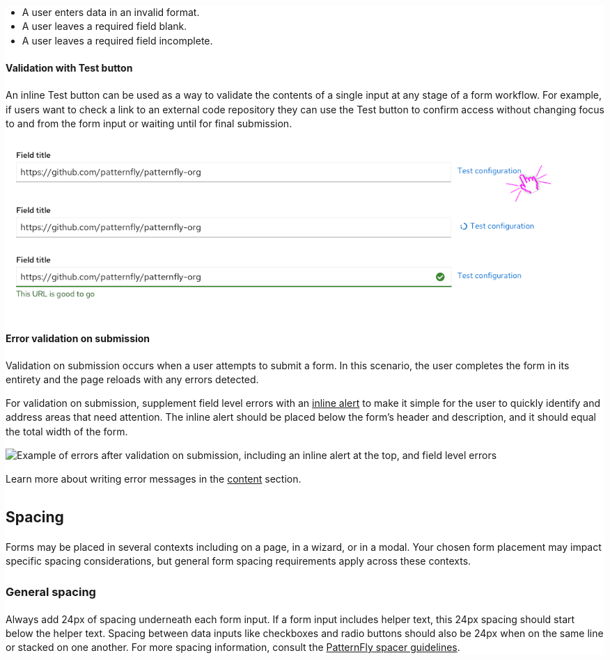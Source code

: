 * A user enters data in an invalid format.
* A user leaves a required field blank.
* A user leaves a required field incomplete.

#### Validation with Test button

An inline Test button can be used as a way to validate the contents of a single input at any stage of a form workflow. For example, if users want to check a link to an external code repository they can use the Test button to confirm access without changing focus to and from the form input or waiting until for final submission.   

<img src="./img/inline-validation-on-fields.png" alt="Example of errors after validation with a test button, including an inline alert at the top, and field level errors" width="794"/>  

#### Error validation on submission
Validation on submission occurs when a user attempts to submit a form. In this scenario, the user completes the form in its entirety and the page reloads with any errors detected.

For validation on submission, supplement field level errors with an [inline alert](/components/alert/design-guidelines#inline-alerts) to make it simple for the user to quickly identify and address areas that need attention. The inline alert should be placed below the form’s header and description, and it should equal the total width of the form. 

<img src="./img/validation-submission.png" alt="Example of errors after validation on submission, including an inline alert at the top, and field level errors" width="794"/>

Learn more about writing error messages in the [content](#content-considerations) section.

## Spacing
Forms may be placed in several contexts including on a page, in a wizard, or in a modal. Your chosen form placement may impact specific spacing considerations, but general form spacing requirements apply across these contexts.

### General spacing
Always add 24px of spacing underneath each form input. If a form input includes helper text, this 24px spacing should start below the helper text. Spacing between data inputs like checkboxes and radio buttons should also be 24px when on the same line or stacked on one another. For more spacing information, consult the [PatternFly spacer guidelines](/guidelines/spacers#considering-line-height-and-padding).
